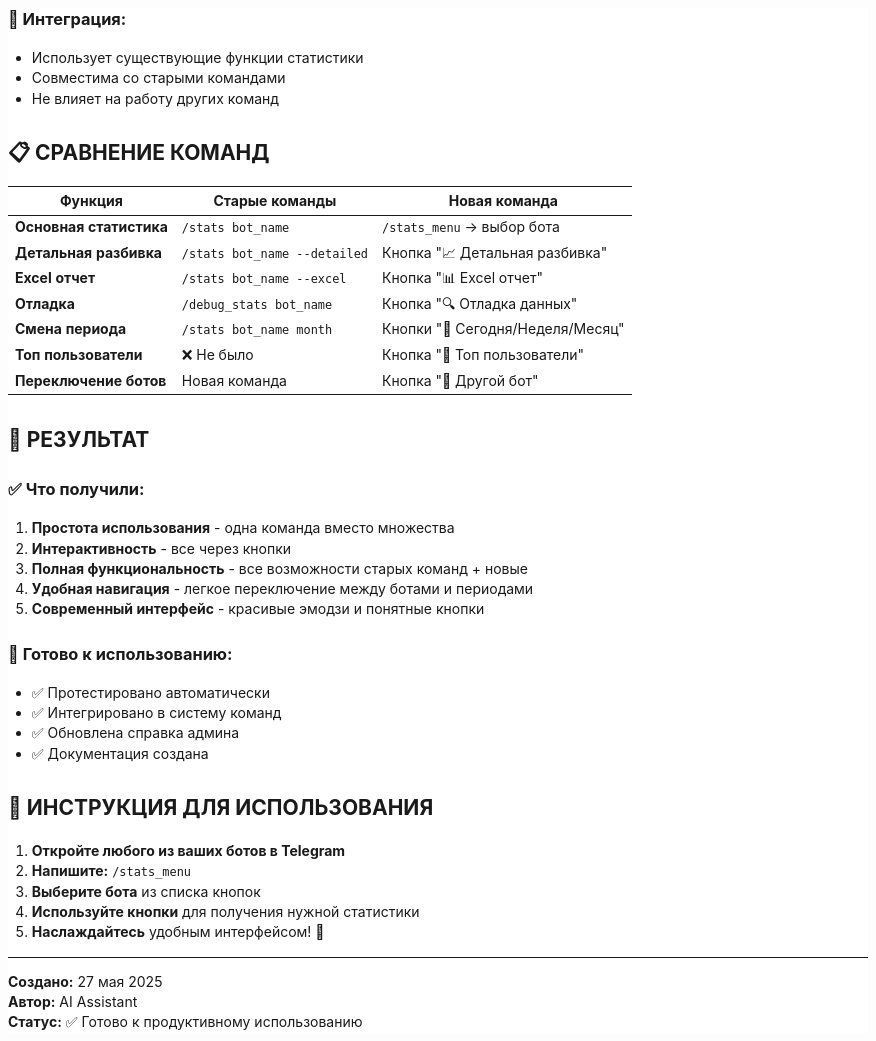 ### 🔗 Интеграция:
- Использует существующие функции статистики
- Совместима со старыми командами
- Не влияет на работу других команд

## 📋 СРАВНЕНИЕ КОМАНД

| Функция | Старые команды | Новая команда |
|---------|----------------|---------------|
| **Основная статистика** | `/stats bot_name` | `/stats_menu` → выбор бота |
| **Детальная разбивка** | `/stats bot_name --detailed` | Кнопка "📈 Детальная разбивка" |
| **Excel отчет** | `/stats bot_name --excel` | Кнопка "📊 Excel отчет" |
| **Отладка** | `/debug_stats bot_name` | Кнопка "🔍 Отладка данных" |
| **Смена периода** | `/stats bot_name month` | Кнопки "📅 Сегодня/Неделя/Месяц" |
| **Топ пользователи** | ❌ Не было | Кнопка "👥 Топ пользователи" |
| **Переключение ботов** | Новая команда | Кнопка "🤖 Другой бот" |

## 🎉 РЕЗУЛЬТАТ

### ✅ **Что получили:**
1. **Простота использования** - одна команда вместо множества
2. **Интерактивность** - все через кнопки
3. **Полная функциональность** - все возможности старых команд + новые
4. **Удобная навигация** - легкое переключение между ботами и периодами
5. **Современный интерфейс** - красивые эмодзи и понятные кнопки

### 🚀 **Готово к использованию:**
- ✅ Протестировано автоматически
- ✅ Интегрировано в систему команд  
- ✅ Обновлена справка админа
- ✅ Документация создана

## 📱 ИНСТРУКЦИЯ ДЛЯ ИСПОЛЬЗОВАНИЯ

1. **Откройте любого из ваших ботов в Telegram**
2. **Напишите:** `/stats_menu`
3. **Выберите бота** из списка кнопок
4. **Используйте кнопки** для получения нужной статистики
5. **Наслаждайтесь** удобным интерфейсом! 🎉

---

**Создано:** 27 мая 2025  
**Автор:** AI Assistant  
**Статус:** ✅ Готово к продуктивному использованию 